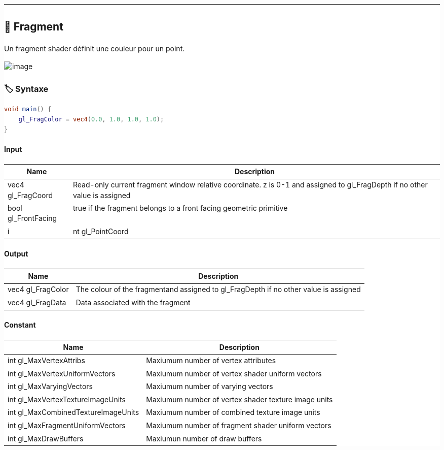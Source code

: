 ___

## 📑 Fragment

Un fragment shader définit une couleur pour un point.

![image](https://raw.githubusercontent.com/seeren-training/WebGL/master/wiki/resources/03/05-Fragmentshader-01-Overview.jpg)

### 🏷️ **Syntaxe**

```glsl
void main() {
    gl_FragColor = vec4(0.0, 1.0, 1.0, 1.0);
}
```

#### Input

|Name|Description|
|-|-|
|vec4 gl_FragCoord|Read-only current fragment window relative coordinate. z is 0-1 and assigned to gl_FragDepth if no other value is assigned|
|bool gl_FrontFacing|true if the fragment belongs to a front facing geometric primitive|
i|nt gl_PointCoord|Fragment position within a point (point rasterization only)in the range 0.0 to 1.0|

#### Output

|Name|Description|
|-|-|
|vec4 gl_FragColor|The colour of the fragmentand assigned to gl_FragDepth if no other value is assigned|
|vec4 gl_FragData|Data associated with the fragment|

#### Constant

|Name|Description|
|-|-|
|int gl_MaxVertexAttribs|Maxiumum number of vertex attributes|
|int gl_MaxVertexUniformVectors|Maxiumum number of vertex shader uniform vectors|
|int gl_MaxVaryingVectors|Maxiumum number of varying vectors|
|int gl_MaxVertexTextureImageUnits|Maxiumum number of vertex shader texture image units|
|int gl_MaxCombinedTextureImageUnits|Maxiumum number of combined texture image units|
|int gl_MaxFragmentUniformVectors|Maxiumum number of fragment shader uniform vectors|
|int gl_MaxDrawBuffers|Maxiumun number of draw buffers|
